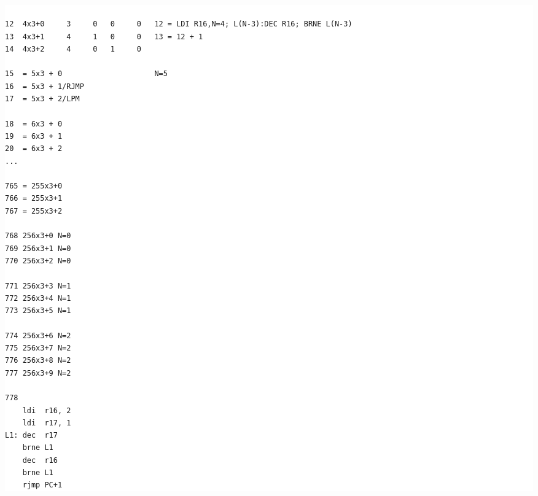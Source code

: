 ```

12  4x3+0     3     0   0     0   12 = LDI R16,N=4; L(N-3):DEC R16; BRNE L(N-3)
13  4x3+1     4     1   0     0   13 = 12 + 1
14  4x3+2     4     0   1     0

15  = 5x3 + 0                     N=5
16  = 5x3 + 1/RJMP
17  = 5x3 + 2/LPM

18  = 6x3 + 0
19  = 6x3 + 1
20  = 6x3 + 2
...

765 = 255x3+0
766 = 255x3+1
767 = 255x3+2

768 256x3+0 N=0
769 256x3+1 N=0
770 256x3+2 N=0

771 256x3+3 N=1
772 256x3+4 N=1
773 256x3+5 N=1

774 256x3+6 N=2
775 256x3+7 N=2
776 256x3+8 N=2
777 256x3+9 N=2

778 
    ldi  r16, 2
    ldi  r17, 1
L1: dec  r17
    brne L1
    dec  r16
    brne L1
    rjmp PC+1

```

```

```

```

```